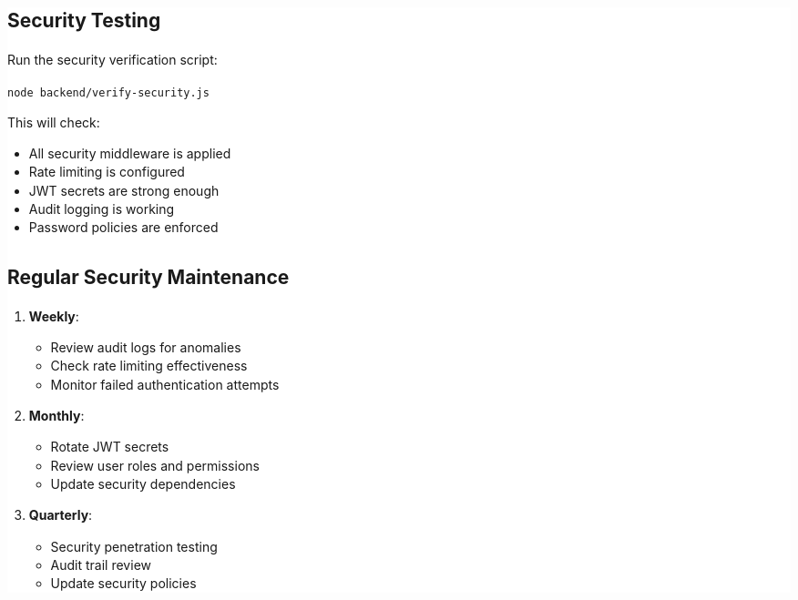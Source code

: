 ## Security Testing

Run the security verification script:

```bash
node backend/verify-security.js
```

This will check:
- All security middleware is applied
- Rate limiting is configured
- JWT secrets are strong enough
- Audit logging is working
- Password policies are enforced

## Regular Security Maintenance

1. **Weekly**:
   - Review audit logs for anomalies
   - Check rate limiting effectiveness
   - Monitor failed authentication attempts

2. **Monthly**:
   - Rotate JWT secrets
   - Review user roles and permissions
   - Update security dependencies

3. **Quarterly**:
   - Security penetration testing
   - Audit trail review
   - Update security policies
